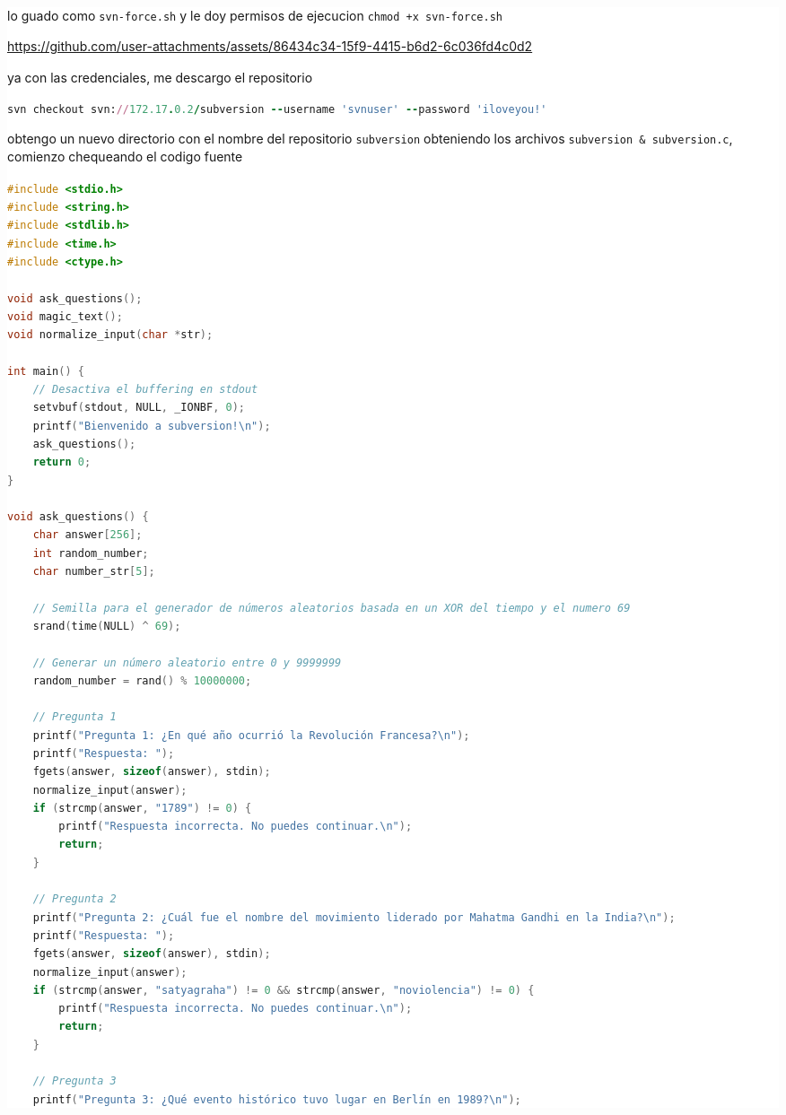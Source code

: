 lo guado como `svn-force.sh` y le doy permisos de ejecucion `chmod +x svn-force.sh`

https://github.com/user-attachments/assets/86434c34-15f9-4415-b6d2-6c036fd4c0d2

ya con las credenciales, me descargo el repositorio

```ruby
svn checkout svn://172.17.0.2/subversion --username 'svnuser' --password 'iloveyou!'
```

obtengo un nuevo directorio con el nombre del repositorio `subversion` obteniendo los archivos `subversion & subversion.c`, comienzo chequeando el codigo fuente 

```c
#include <stdio.h>
#include <string.h>
#include <stdlib.h>
#include <time.h>
#include <ctype.h>

void ask_questions();
void magic_text();
void normalize_input(char *str);

int main() {
    // Desactiva el buffering en stdout
    setvbuf(stdout, NULL, _IONBF, 0);
    printf("Bienvenido a subversion!\n");
    ask_questions();
    return 0;
}

void ask_questions() {
    char answer[256];
    int random_number;
    char number_str[5];

    // Semilla para el generador de números aleatorios basada en un XOR del tiempo y el numero 69
    srand(time(NULL) ^ 69);

    // Generar un número aleatorio entre 0 y 9999999
    random_number = rand() % 10000000;

    // Pregunta 1
    printf("Pregunta 1: ¿En qué año ocurrió la Revolución Francesa?\n");
    printf("Respuesta: ");
    fgets(answer, sizeof(answer), stdin);
    normalize_input(answer);
    if (strcmp(answer, "1789") != 0) {
        printf("Respuesta incorrecta. No puedes continuar.\n");
        return;
    }

    // Pregunta 2
    printf("Pregunta 2: ¿Cuál fue el nombre del movimiento liderado por Mahatma Gandhi en la India?\n");
    printf("Respuesta: ");
    fgets(answer, sizeof(answer), stdin);
    normalize_input(answer);
    if (strcmp(answer, "satyagraha") != 0 && strcmp(answer, "noviolencia") != 0) {
        printf("Respuesta incorrecta. No puedes continuar.\n");
        return;
    }

    // Pregunta 3
    printf("Pregunta 3: ¿Qué evento histórico tuvo lugar en Berlín en 1989?\n");
```
